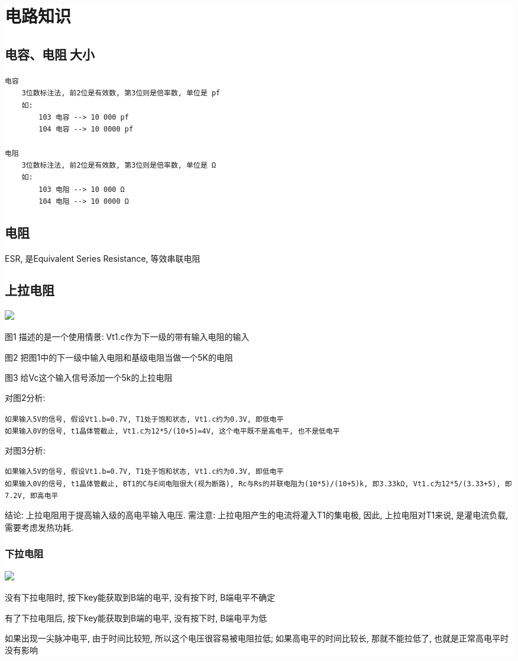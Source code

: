# 电路知识

## 电容、电阻 大小

    电容
        3位数标注法, 前2位是有效数, 第3位则是倍率数, 单位是 pf
        如:
            103 电容 --> 10 000 pf
            104 电容 --> 10 0000 pf

    电阻
        3位数标注法, 前2位是有效数, 第3位则是倍率数, 单位是 Ω
        如:
            103 电阻 --> 10 000 Ω
            104 电阻 --> 10 0000 Ω



## 电阻

ESR, 是Equivalent Series Resistance, 等效串联电阻

## 上拉电阻

![](res/resistance-pullup-2020-04-06-13-37-58.png)

图1 描述的是一个使用情景: Vt1.c作为下一级的带有输入电阻的输入

图2 把图1中的下一级中输入电阻和基级电阻当做一个5K的电阻

图3 给Vc这个输入信号添加一个5k的上拉电阻

对图2分析:

    如果输入5V的信号, 假设Vt1.b=0.7V, T1处于饱和状态, Vt1.c约为0.3V, 即低电平
    如果输入0V的信号, t1晶体管截止, Vt1.c为12*5/(10+5)=4V, 这个电平既不是高电平, 也不是低电平

对图3分析:

    如果输入5V的信号, 假设Vt1.b=0.7V, T1处于饱和状态, Vt1.c约为0.3V, 即低电平
    如果输入0V的信号, t1晶体管截止, BT1的C与E间电阻很大(视为断路), Rc与Rs的并联电阻为(10*5)/(10+5)k, 即3.33kΩ, Vt1.c为12*5/(3.33+5), 即7.2V, 即高电平

结论: 上拉电阻用于提高输入级的高电平输入电压. 需注意: 上拉电阻产生的电流将灌入T1的集电极, 因此, 上拉电阻对T1来说, 是灌电流负载, 需要考虑发热功耗.

### 下拉电阻

![](res/resistance-pulldown-2020-04-06-15-26-52.png)

没有下拉电阻时, 按下key能获取到B端的电平, 没有按下时, B端电平不确定

有了下拉电阻后, 按下key能获取到B端的电平, 没有按下时, B端电平为低

如果出现一尖脉冲电平, 由于时间比较短, 所以这个电压很容易被电阻拉低; 如果高电平的时间比较长, 那就不能拉低了, 也就是正常高电平时没有影响
